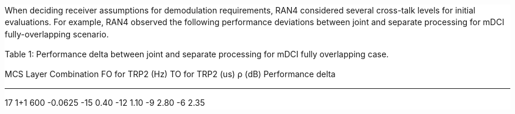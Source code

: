 When deciding receiver assumptions for demodulation requirements, RAN4
considered several cross-talk levels for initial evaluations. For
example, RAN4 observed the following performance deviations between
joint and separate processing for mDCI fully-overlapping scenario.

Table 1: Performance delta between joint and separate processing for
mDCI fully overlapping case.

  MCS   Layer Combination   FO for TRP2 (Hz)   TO for TRP2 (us)   ρ (dB)   Performance delta
  ----- ------------------- ------------------ ------------------ -------- -------------------
  17    1+1                 600                -0.0625            -15      0.40
                                                                  -12      1.10
                                                                  -9       2.80
                                                                  -6       2.35
